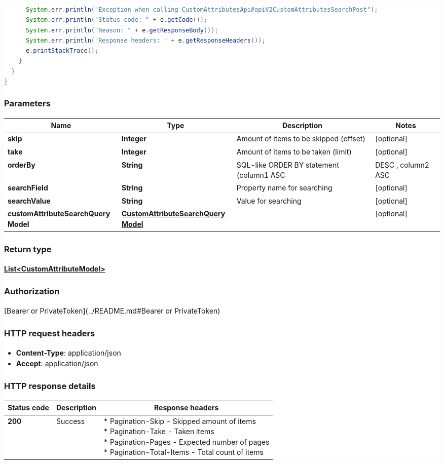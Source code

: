 ```java
      System.err.println("Exception when calling CustomAttributesApi#apiV2CustomAttributesSearchPost");
      System.err.println("Status code: " + e.getCode());
      System.err.println("Reason: " + e.getResponseBody());
      System.err.println("Response headers: " + e.getResponseHeaders());
      e.printStackTrace();
    }
  }
}
```

### Parameters

| Name | Type | Description  | Notes |
|------------- | ------------- | ------------- | -------------|
| **skip** | **Integer**| Amount of items to be skipped (offset) | [optional] |
| **take** | **Integer**| Amount of items to be taken (limit) | [optional] |
| **orderBy** | **String**| SQL-like  ORDER BY statement (column1 ASC|DESC , column2 ASC|DESC) | [optional] |
| **searchField** | **String**| Property name for searching | [optional] |
| **searchValue** | **String**| Value for searching | [optional] |
| **customAttributeSearchQueryModel** | [**CustomAttributeSearchQueryModel**](CustomAttributeSearchQueryModel.md)|  | [optional] |

### Return type

[**List&lt;CustomAttributeModel&gt;**](CustomAttributeModel.md)

### Authorization

[Bearer or PrivateToken](../README.md#Bearer or PrivateToken)

### HTTP request headers

 - **Content-Type**: application/json
 - **Accept**: application/json

### HTTP response details
| Status code | Description | Response headers |
|-------------|-------------|------------------|
| **200** | Success |  * Pagination-Skip - Skipped amount of items <br>  * Pagination-Take - Taken items <br>  * Pagination-Pages - Expected number of pages <br>  * Pagination-Total-Items - Total count of items <br>  |

